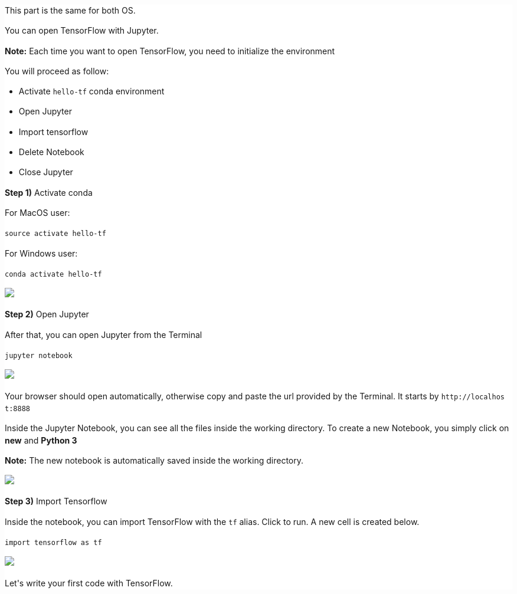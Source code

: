 This part is the same for both OS.

You can open TensorFlow with Jupyter.

**Note:** Each time you want to open TensorFlow, you need to initialize
the environment

You will proceed as follow:

-   Activate `hello-tf` conda environment

-   Open Jupyter

-   Import tensorflow

-   Delete Notebook

-   Close Jupyter

**Step 1)** Activate conda

For MacOS user:

    source activate hello-tf

For Windows user:

    conda activate hello-tf

![](/Users/Thomas/Dropbox/Learning/GitHub/project/thomaspernet/static/tensorflow/7_install-tensorflow_files/image018.png)

**Step 2)** Open Jupyter

After that, you can open Jupyter from the Terminal

    jupyter notebook

![](/Users/Thomas/Dropbox/Learning/GitHub/project/thomaspernet/static/tensorflow/7_install-tensorflow_files/image019.png)

Your browser should open automatically, otherwise copy and paste the url
provided by the Terminal. It starts by `http://localhost:8888`

Inside the Jupyter Notebook, you can see all the files inside the
working directory. To create a new Notebook, you simply click on **new**
and **Python 3**

**Note:** The new notebook is automatically saved inside the working
directory.

![](/Users/Thomas/Dropbox/Learning/GitHub/project/thomaspernet/static/tensorflow/7_install-tensorflow_files/image020.png)

**Step 3)** Import Tensorflow

Inside the notebook, you can import TensorFlow with the `tf` alias.
Click to run. A new cell is created below.

    import tensorflow as tf

![](/Users/Thomas/Dropbox/Learning/GitHub/project/thomaspernet/static/tensorflow/7_install-tensorflow_files/image021.png)

Let's write your first code with TensorFlow.
